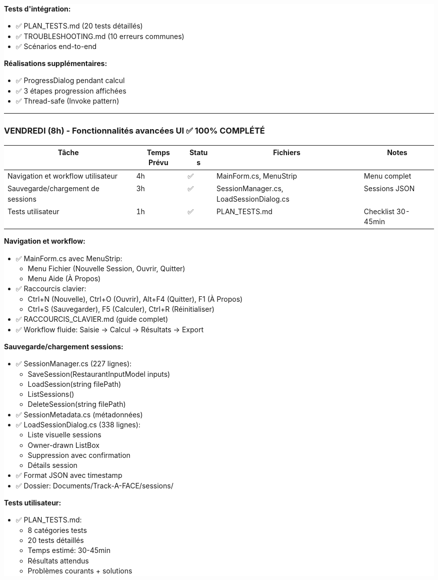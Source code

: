 **Tests d'intégration:**
- ✅ PLAN_TESTS.md (20 tests détaillés)
- ✅ TROUBLESHOOTING.md (10 erreurs communes)
- ✅ Scénarios end-to-end

**Réalisations supplémentaires:**
- ✅ ProgressDialog pendant calcul
- ✅ 3 étapes progression affichées
- ✅ Thread-safe (Invoke pattern)

---

### **VENDREDI (8h) - Fonctionnalités avancées UI** ✅ 100% COMPLÉTÉ

| Tâche | Temps Prévu | Status | Fichiers | Notes |
|-------|-------------|--------|----------|-------|
| Navigation et workflow utilisateur | 4h | ✅ | MainForm.cs, MenuStrip | Menu complet |
| Sauvegarde/chargement de sessions | 3h | ✅ | SessionManager.cs, LoadSessionDialog.cs | Sessions JSON |
| Tests utilisateur | 1h | ✅ | PLAN_TESTS.md | Checklist 30-45min |

**Navigation et workflow:**
- ✅ MainForm.cs avec MenuStrip:
  - Menu Fichier (Nouvelle Session, Ouvrir, Quitter)
  - Menu Aide (À Propos)
- ✅ Raccourcis clavier:
  - Ctrl+N (Nouvelle), Ctrl+O (Ouvrir), Alt+F4 (Quitter), F1 (À Propos)
  - Ctrl+S (Sauvegarder), F5 (Calculer), Ctrl+R (Réinitialiser)
- ✅ RACCOURCIS_CLAVIER.md (guide complet)
- ✅ Workflow fluide: Saisie → Calcul → Résultats → Export

**Sauvegarde/chargement sessions:**
- ✅ SessionManager.cs (227 lignes):
  - SaveSession(RestaurantInputModel inputs)
  - LoadSession(string filePath)
  - ListSessions()
  - DeleteSession(string filePath)
- ✅ SessionMetadata.cs (métadonnées)
- ✅ LoadSessionDialog.cs (338 lignes):
  - Liste visuelle sessions
  - Owner-drawn ListBox
  - Suppression avec confirmation
  - Détails session
- ✅ Format JSON avec timestamp
- ✅ Dossier: Documents/Track-A-FACE/sessions/

**Tests utilisateur:**
- ✅ PLAN_TESTS.md:
  - 8 catégories tests
  - 20 tests détaillés
  - Temps estimé: 30-45min
  - Résultats attendus
  - Problèmes courants + solutions
